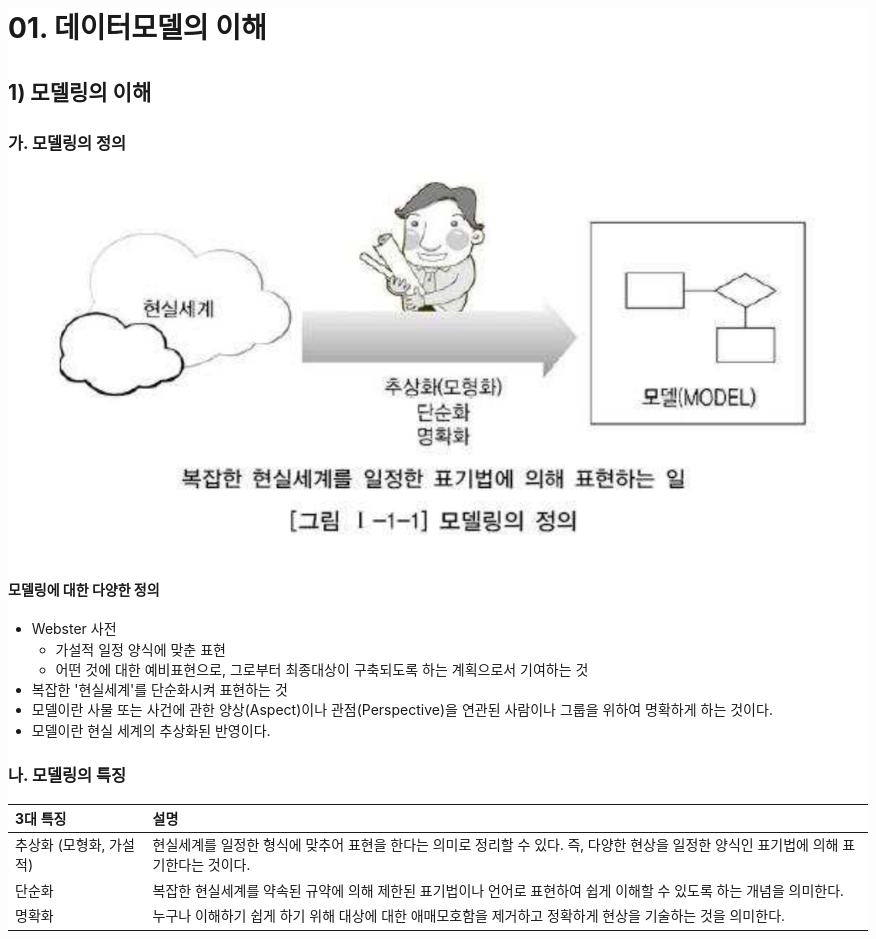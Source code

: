 # 01. 데이터모델의 이해





## 1) 모델링의 이해

### 가. 모델링의 정의

![스크린샷 2024-06-03 오전 9.05.14](../../img/217.png)



#### 모델링에 대한 다양한 정의

- Webster 사전
  - 가설적 일정 양식에 맞춘 표현
  - 어떤 것에 대한 예비표현으로, 그로부터 최종대상이 구축되도록 하는 계획으로서 기여하는 것
- 복잡한 '현실세계'를 단순화시켜 표현하는 것
- 모델이란 사물 또는 사건에 관한 양상(Aspect)이나 관점(Perspective)을 연관된 사람이나 그룹을 위하여 명확하게 하는 것이다.
- 모델이란 현실 세계의 추상화된 반영이다.



### 나. 모델링의 특징

| 3대 특징                | 설명                                                         |
| :---------------------- | :----------------------------------------------------------- |
| 추상화 (모형화, 가설적) | 현실세계를 일정한 형식에 맞추어 표현을 한다는 의미로 정리할 수 있다. 즉, 다양한 현상을 일정한 양식인 표기법에 의해 표기한다는 것이다. |
| 단순화                  | 복잡한 현실세계를 약속된 규약에 의해 제한된 표기법이나 언어로 표현하여 쉽게 이해할 수 있도록 하는 개념을 의미한다. |
| 명확화                  | 누구나 이해하기 쉽게 하기 위해 대상에 대한 애매모호함을 제거하고 정확하게 현상을 기술하는 것을 의미한다. |
